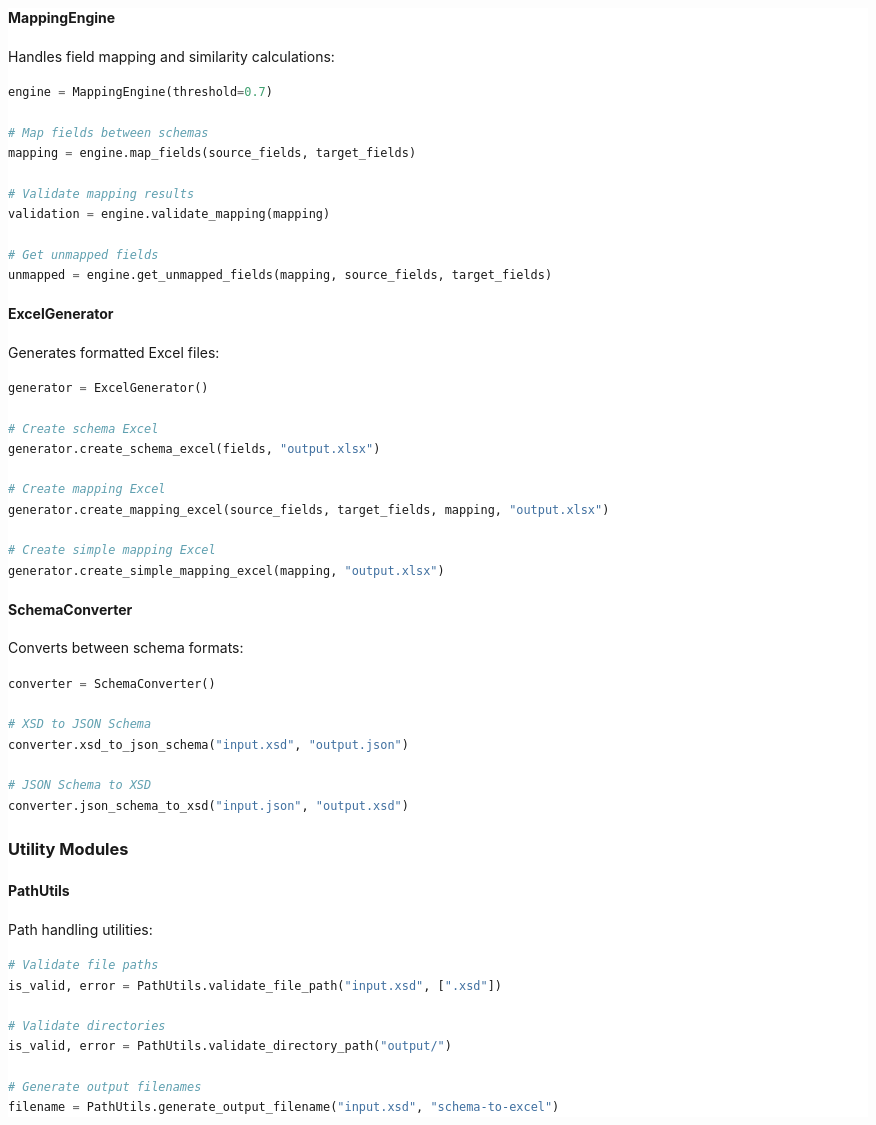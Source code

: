 #### MappingEngine

Handles field mapping and similarity calculations:

```python
engine = MappingEngine(threshold=0.7)

# Map fields between schemas
mapping = engine.map_fields(source_fields, target_fields)

# Validate mapping results
validation = engine.validate_mapping(mapping)

# Get unmapped fields
unmapped = engine.get_unmapped_fields(mapping, source_fields, target_fields)
```

#### ExcelGenerator

Generates formatted Excel files:

```python
generator = ExcelGenerator()

# Create schema Excel
generator.create_schema_excel(fields, "output.xlsx")

# Create mapping Excel
generator.create_mapping_excel(source_fields, target_fields, mapping, "output.xlsx")

# Create simple mapping Excel
generator.create_simple_mapping_excel(mapping, "output.xlsx")
```

#### SchemaConverter

Converts between schema formats:

```python
converter = SchemaConverter()

# XSD to JSON Schema
converter.xsd_to_json_schema("input.xsd", "output.json")

# JSON Schema to XSD
converter.json_schema_to_xsd("input.json", "output.xsd")
```

### Utility Modules

#### PathUtils

Path handling utilities:

```python
# Validate file paths
is_valid, error = PathUtils.validate_file_path("input.xsd", [".xsd"])

# Validate directories
is_valid, error = PathUtils.validate_directory_path("output/")

# Generate output filenames
filename = PathUtils.generate_output_filename("input.xsd", "schema-to-excel")
```
